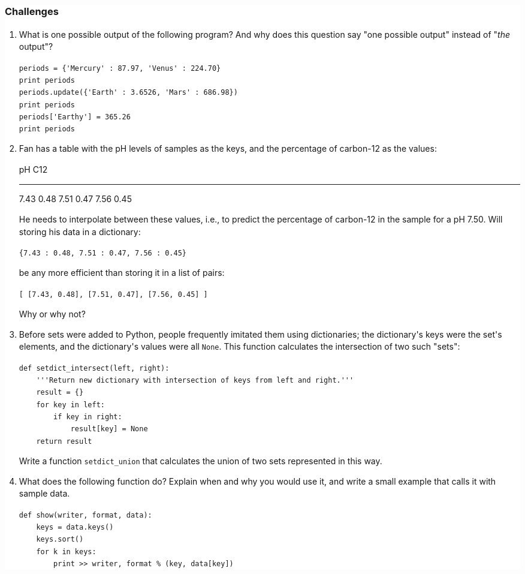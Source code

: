 ### Challenges

1.  What is one possible output of the following program? And why does
    this question say "one possible output" instead of "*the* output"?

        periods = {'Mercury' : 87.97, 'Venus' : 224.70}
        print periods
        periods.update({'Earth' : 3.6526, 'Mars' : 686.98})
        print periods
        periods['Earthy'] = 365.26
        print periods

2.  Fan has a table with the pH levels of samples as the keys, and the
    percentage of carbon-12 as the values:

      pH     C12
      ------ ------
      7.43   0.48
      7.51   0.47
      7.56   0.45

    He needs to interpolate between these values, i.e., to predict the
    percentage of carbon-12 in the sample for a pH 7.50. Will storing
    his data in a dictionary:

        {7.43 : 0.48, 7.51 : 0.47, 7.56 : 0.45}

    be any more efficient than storing it in a list of pairs:

        [ [7.43, 0.48], [7.51, 0.47], [7.56, 0.45] ]

    Why or why not?

3.  Before sets were added to Python, people frequently imitated them
    using dictionaries; the dictionary's keys were the set's elements,
    and the dictionary's values were all `None`. This function
    calculates the intersection of two such "sets":

        def setdict_intersect(left, right):
            '''Return new dictionary with intersection of keys from left and right.'''
            result = {}
            for key in left:
                if key in right:
                    result[key] = None
            return result

    Write a function `setdict_union` that calculates the union of two
    sets represented in this way.

4.  What does the following function do? Explain when and why you would
    use it, and write a small example that calls it with sample data.

        def show(writer, format, data):
            keys = data.keys()
            keys.sort()
            for k in keys:
                print >> writer, format % (key, data[key])
